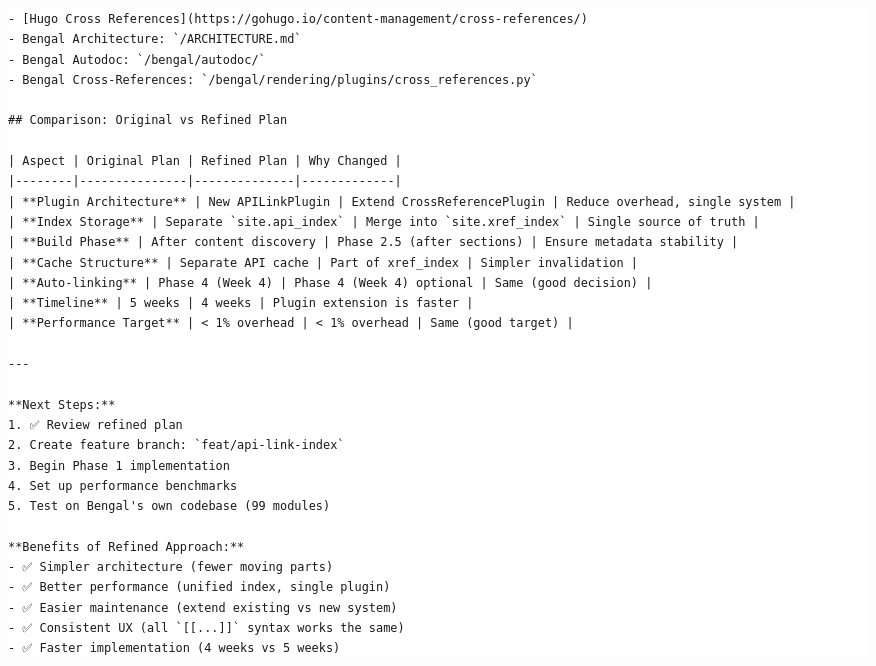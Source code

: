 ```
- [Hugo Cross References](https://gohugo.io/content-management/cross-references/)
- Bengal Architecture: `/ARCHITECTURE.md`
- Bengal Autodoc: `/bengal/autodoc/`
- Bengal Cross-References: `/bengal/rendering/plugins/cross_references.py`

## Comparison: Original vs Refined Plan

| Aspect | Original Plan | Refined Plan | Why Changed |
|--------|---------------|--------------|-------------|
| **Plugin Architecture** | New APILinkPlugin | Extend CrossReferencePlugin | Reduce overhead, single system |
| **Index Storage** | Separate `site.api_index` | Merge into `site.xref_index` | Single source of truth |
| **Build Phase** | After content discovery | Phase 2.5 (after sections) | Ensure metadata stability |
| **Cache Structure** | Separate API cache | Part of xref_index | Simpler invalidation |
| **Auto-linking** | Phase 4 (Week 4) | Phase 4 (Week 4) optional | Same (good decision) |
| **Timeline** | 5 weeks | 4 weeks | Plugin extension is faster |
| **Performance Target** | < 1% overhead | < 1% overhead | Same (good target) |

---

**Next Steps:**
1. ✅ Review refined plan
2. Create feature branch: `feat/api-link-index`
3. Begin Phase 1 implementation
4. Set up performance benchmarks
5. Test on Bengal's own codebase (99 modules)

**Benefits of Refined Approach:**
- ✅ Simpler architecture (fewer moving parts)
- ✅ Better performance (unified index, single plugin)
- ✅ Easier maintenance (extend existing vs new system)
- ✅ Consistent UX (all `[[...]]` syntax works the same)
- ✅ Faster implementation (4 weeks vs 5 weeks)
